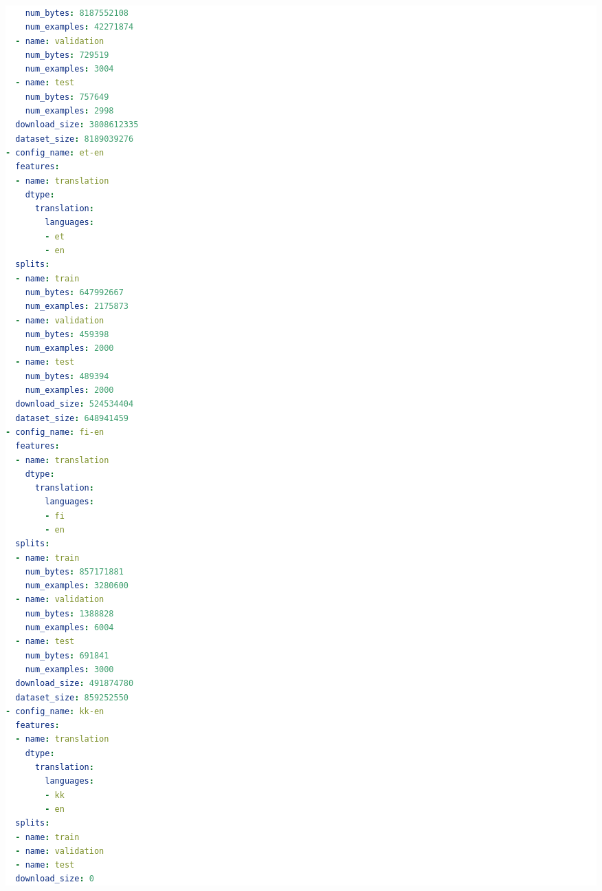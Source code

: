 ```yaml
    num_bytes: 8187552108
    num_examples: 42271874
  - name: validation
    num_bytes: 729519
    num_examples: 3004
  - name: test
    num_bytes: 757649
    num_examples: 2998
  download_size: 3808612335
  dataset_size: 8189039276
- config_name: et-en
  features:
  - name: translation
    dtype:
      translation:
        languages:
        - et
        - en
  splits:
  - name: train
    num_bytes: 647992667
    num_examples: 2175873
  - name: validation
    num_bytes: 459398
    num_examples: 2000
  - name: test
    num_bytes: 489394
    num_examples: 2000
  download_size: 524534404
  dataset_size: 648941459
- config_name: fi-en
  features:
  - name: translation
    dtype:
      translation:
        languages:
        - fi
        - en
  splits:
  - name: train
    num_bytes: 857171881
    num_examples: 3280600
  - name: validation
    num_bytes: 1388828
    num_examples: 6004
  - name: test
    num_bytes: 691841
    num_examples: 3000
  download_size: 491874780
  dataset_size: 859252550
- config_name: kk-en
  features:
  - name: translation
    dtype:
      translation:
        languages:
        - kk
        - en
  splits:
  - name: train
  - name: validation
  - name: test
  download_size: 0
```